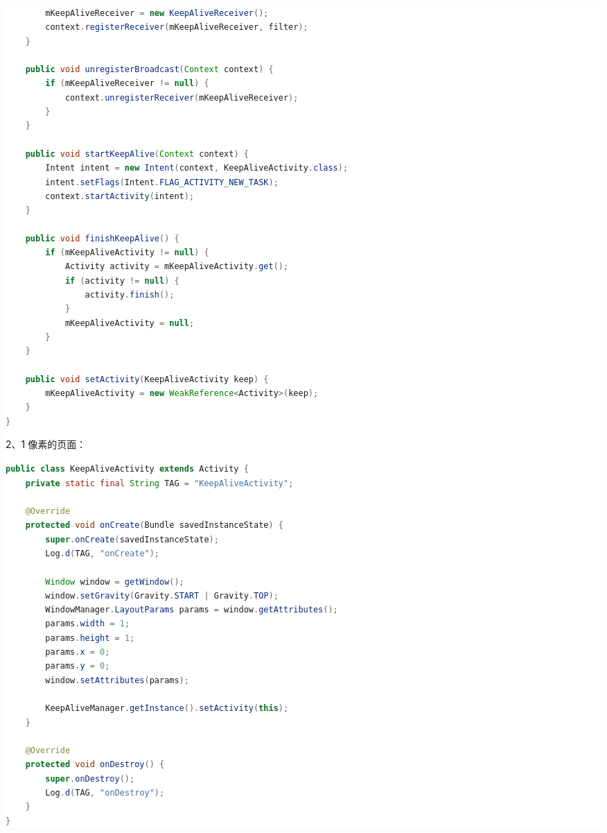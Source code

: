 ```java
        mKeepAliveReceiver = new KeepAliveReceiver();
        context.registerReceiver(mKeepAliveReceiver, filter);
    }

    public void unregisterBroadcast(Context context) {
        if (mKeepAliveReceiver != null) {
            context.unregisterReceiver(mKeepAliveReceiver);
        }
    }

    public void startKeepAlive(Context context) {
        Intent intent = new Intent(context, KeepAliveActivity.class);
        intent.setFlags(Intent.FLAG_ACTIVITY_NEW_TASK);
        context.startActivity(intent);
    }

    public void finishKeepAlive() {
        if (mKeepAliveActivity != null) {
            Activity activity = mKeepAliveActivity.get();
            if (activity != null) {
                activity.finish();
            }
            mKeepAliveActivity = null;
        }
    }

    public void setActivity(KeepAliveActivity keep) {
        mKeepAliveActivity = new WeakReference<Activity>(keep);
    }
}
```

2、1 像素的页面：
```java
public class KeepAliveActivity extends Activity {
    private static final String TAG = "KeepAliveActivity";

    @Override
    protected void onCreate(Bundle savedInstanceState) {
        super.onCreate(savedInstanceState);
        Log.d(TAG, "onCreate");

        Window window = getWindow();
        window.setGravity(Gravity.START | Gravity.TOP);
        WindowManager.LayoutParams params = window.getAttributes();
        params.width = 1;
        params.height = 1;
        params.x = 0;
        params.y = 0;
        window.setAttributes(params);

        KeepAliveManager.getInstance().setActivity(this);
    }

    @Override
    protected void onDestroy() {
        super.onDestroy();
        Log.d(TAG, "onDestroy");
    }
}
```

